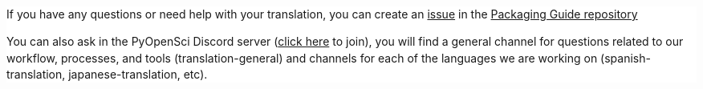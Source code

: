 If you have any questions or need help with your translation, you can create an [issue](https://github.com/pyOpenSci/python-package-guide/issues) in the [Packaging Guide repository](https://github.com/pyOpenSci/python-package-guide)

You can also ask in the PyOpenSci Discord server ([click here](https://discord.gg/CvSMp4zcqX) to join), you will find a general channel for questions related to our workflow, processes, and tools (translation-general) and channels for each of the languages we are working on (spanish-translation, japanese-translation, etc).
